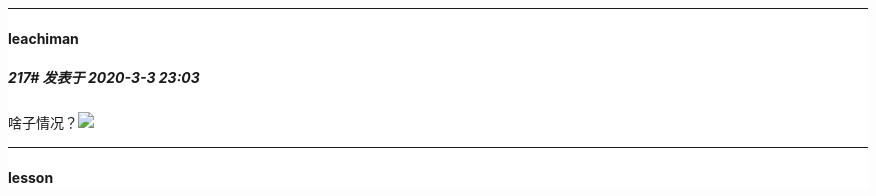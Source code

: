 


-----

####  leachiman  
##### 217#       发表于 2020-3-3 23:03




啥子情况？<img src="https://static.saraba1st.com/image/smiley/face2017/001.png" referrerpolicy="no-referrer">







-----

####  lesson  
